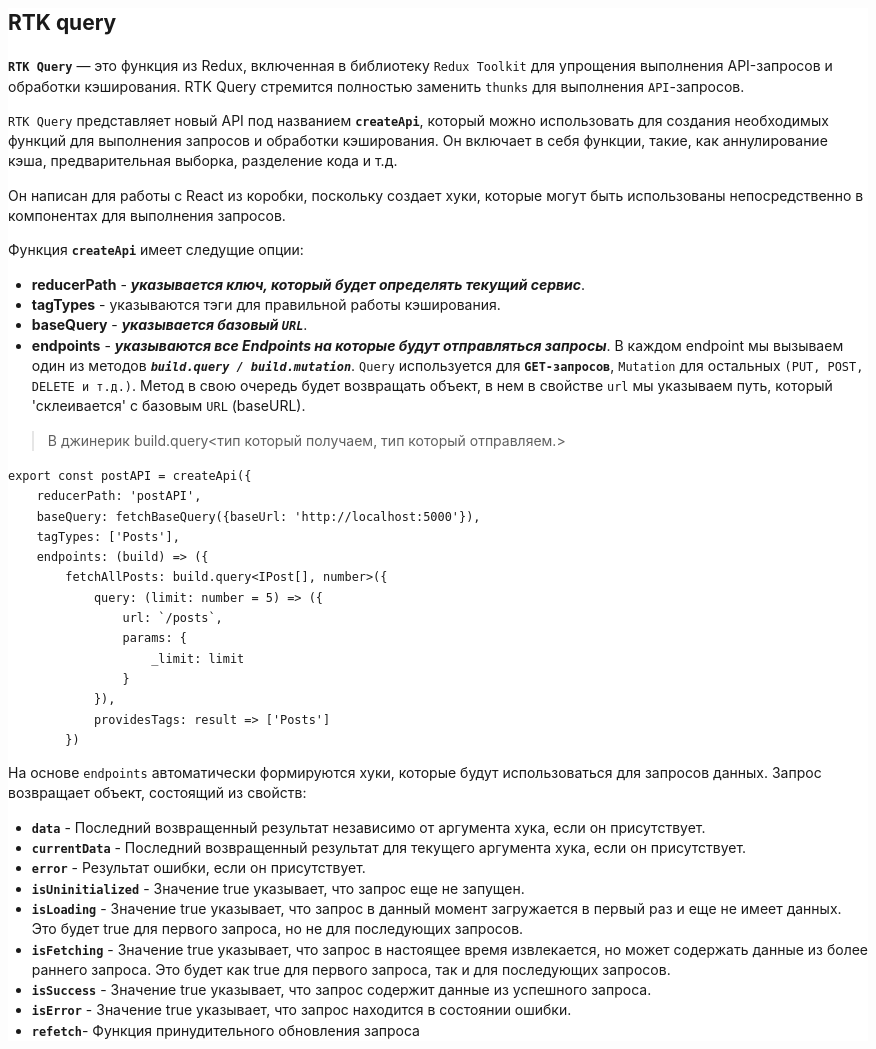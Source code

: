 
## RTK query ##
__`RTK Query`__ — это функция из Redux, включенная в библиотеку `Redux Toolkit` для упрощения выполнения API-запросов 
и обработки кэширования. RTK Query стремится полностью заменить `thunks` для выполнения `API`-запросов.

`RTK Query` представляет новый API под названием __`createApi`__, который можно использовать для создания необходимых функций 
для выполнения запросов и обработки кэширования. Он включает в себя функции, такие, как аннулирование кэша, 
предварительная выборка, разделение кода и т.д.

Он написан для работы с React из коробки, поскольку создает хуки, которые могут быть использованы непосредственно 
в компонентах для выполнения запросов.

Функция __`createApi`__ имеет следущие опции:
- __reducerPath__ - ___указывается ключ, который будет определять текущий сервис___.
- __tagTypes__ - указываются тэги для правильной работы кэширования.
- __baseQuery__ - ___указывается базовый `URL`___.
- __endpoints__ - ___указываются все Endpoints на которые будут отправляться запросы___. 
В каждом endpoint мы вызываем один из методов ___`build.query / build.mutation`___. 
`Query` используется для __`GET-запросов`__, `Mutation` для остальных `(PUT, POST, DELETE и т.д.)`. 
Метод в свою очередь будет возвращать объект, в нем в свойстве `url` мы указываем путь, 
который 'склеивается' с базовым `URL` (baseURL).
> В джинерик build.query<тип который получаем, тип который отправляем.>

```
export const postAPI = createApi({
    reducerPath: 'postAPI',
    baseQuery: fetchBaseQuery({baseUrl: 'http://localhost:5000'}),
    tagTypes: ['Posts'],
    endpoints: (build) => ({
        fetchAllPosts: build.query<IPost[], number>({
            query: (limit: number = 5) => ({
                url: `/posts`,
                params: {
                    _limit: limit
                }
            }),
            providesTags: result => ['Posts']
        })
```

На основе `endpoints` автоматически формируются хуки, которые будут использоваться для запросов данных. 
Запрос возвращает объект, состоящий из свойств:
- __`data`__ - Последний возвращенный результат независимо от аргумента хука, если он присутствует.
- __`currentData`__ - Последний возвращенный результат для текущего аргумента хука, если он присутствует.
- __`error`__ - Результат ошибки, если он присутствует.
- __`isUninitialized`__ - Значение true указывает, что запрос еще не запущен.
- __`isLoading`__ - Значение true указывает, что запрос в данный момент загружается в первый раз и еще не имеет данных. 
Это будет true для первого запроса, но не для последующих запросов.
- __`isFetching`__ - Значение true указывает, что запрос в настоящее время извлекается, 
но может содержать данные из более раннего запроса. 
Это будет как true для первого запроса, так и для последующих запросов.
- __`isSuccess`__ - Значение true указывает, что запрос содержит данные из успешного запроса.
- __`isError`__ - Значение true указывает, что запрос находится в состоянии ошибки.
- __`refetch`__- Функция принудительного обновления запроса
